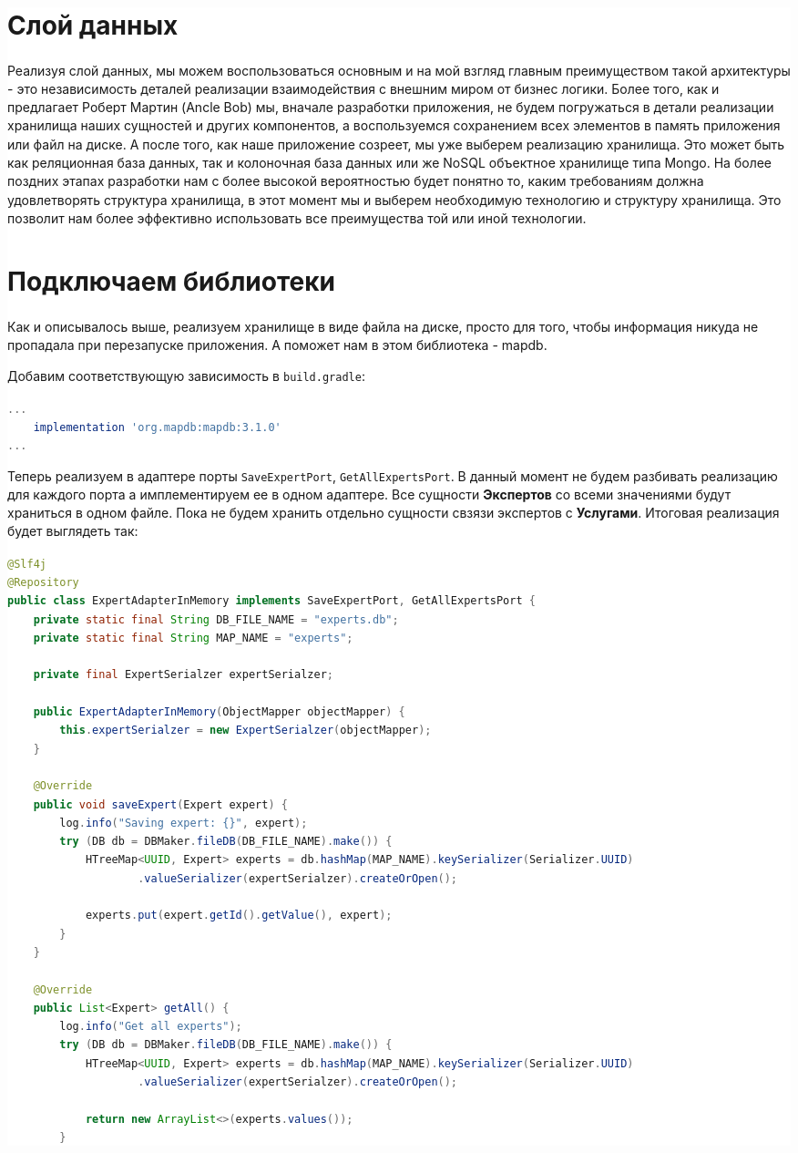 # Слой данных

Реализуя слой данных, мы можем воспользоваться основным и на мой взгляд главным преимуществом такой архитектуры - это независимость деталей реализации взаимодействия с внешним миром от бизнес логики. Более того, как и предлагает Роберт Мартин (Ancle Bob) мы, вначале разработки приложения, не будем погружаться в детали реализации хранилища наших сущностей и других компонентов, а воспользуемся сохранением всех элементов в память приложения или файл на диске. А после того, как наше приложение созреет, мы уже выберем реализацию хранилища. Это может быть как реляционная база данных, так и колоночная база данных или же NoSQL объектное хранилище типа Mongo. На более поздних этапах разработки нам с более высокой вероятностью будет понятно то, каким требованиям должна удовлетворять структура хранилища, в этот момент мы и выберем необходимую технологию  и структуру хранилища. Это позволит нам более эффективно использовать все преимущества той или иной технологии.

# Подключаем библиотеки

Как и описывалось выше, реализуем хранилище в виде файла на диске, просто для того, чтобы информация никуда не пропадала при перезапуске приложения. А поможет нам в этом библиотека - mapdb. 

Добавим соответствующую зависимость в `build.gradle`:

```groovy
...
    implementation 'org.mapdb:mapdb:3.1.0'
...    
```

Теперь реализуем в адаптере порты `SaveExpertPort`, `GetAllExpertsPort`. В данный момент не будем разбивать реализацию для каждого порта а имплементируем ее в одном адаптере. Все сущности **Экспертов** со всеми значениями будут храниться в одном файле. Пока не будем хранить отдельно сущности свзязи экспертов с **Услугами**. Итоговая реализация будет выглядеть так:

```java
@Slf4j
@Repository
public class ExpertAdapterInMemory implements SaveExpertPort, GetAllExpertsPort {
    private static final String DB_FILE_NAME = "experts.db";
    private static final String MAP_NAME = "experts";

    private final ExpertSerialzer expertSerialzer;

    public ExpertAdapterInMemory(ObjectMapper objectMapper) {
        this.expertSerialzer = new ExpertSerialzer(objectMapper);
    }

    @Override
    public void saveExpert(Expert expert) {
        log.info("Saving expert: {}", expert);
        try (DB db = DBMaker.fileDB(DB_FILE_NAME).make()) {
            HTreeMap<UUID, Expert> experts = db.hashMap(MAP_NAME).keySerializer(Serializer.UUID)
                    .valueSerializer(expertSerialzer).createOrOpen();

            experts.put(expert.getId().getValue(), expert);
        }
    }

    @Override
    public List<Expert> getAll() {
        log.info("Get all experts");
        try (DB db = DBMaker.fileDB(DB_FILE_NAME).make()) {
            HTreeMap<UUID, Expert> experts = db.hashMap(MAP_NAME).keySerializer(Serializer.UUID)
                    .valueSerializer(expertSerialzer).createOrOpen();

            return new ArrayList<>(experts.values());
        }
```